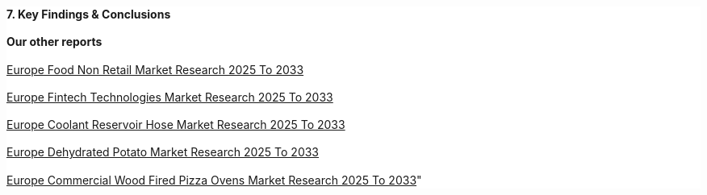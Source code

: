 <strong>7. Key Findings & Conclusions</strong>

<strong>Our other reports</strong>

<a href=https://www.linkedin.com/pulse/europe-food-non-retail-market-analysis-disruptive-jhbkc/>Europe Food Non Retail Market Research 2025 To 2033</a>

<a href=https://www.linkedin.com/pulse/europe-fintech-technologies-market-2025-2033-key-l5spc/>Europe Fintech Technologies Market Research 2025 To 2033</a>

<a href=https://www.linkedin.com/pulse/europe-coolant-reservoir-hose-market-2025-2033-overview-qkiof/>Europe Coolant Reservoir Hose Market Research 2025 To 2033</a>

<a href=https://www.linkedin.com/pulse/europe-dehydrated-potato-market-2025-2033-key-drivers-vms1f/>Europe Dehydrated Potato Market Research 2025 To 2033</a>

<a href=https://www.linkedin.com/pulse/europe-commercial-wood-fired-pizza-ovens-market-ex0kf/>Europe Commercial Wood Fired Pizza Ovens Market Research 2025 To 2033</a>"
